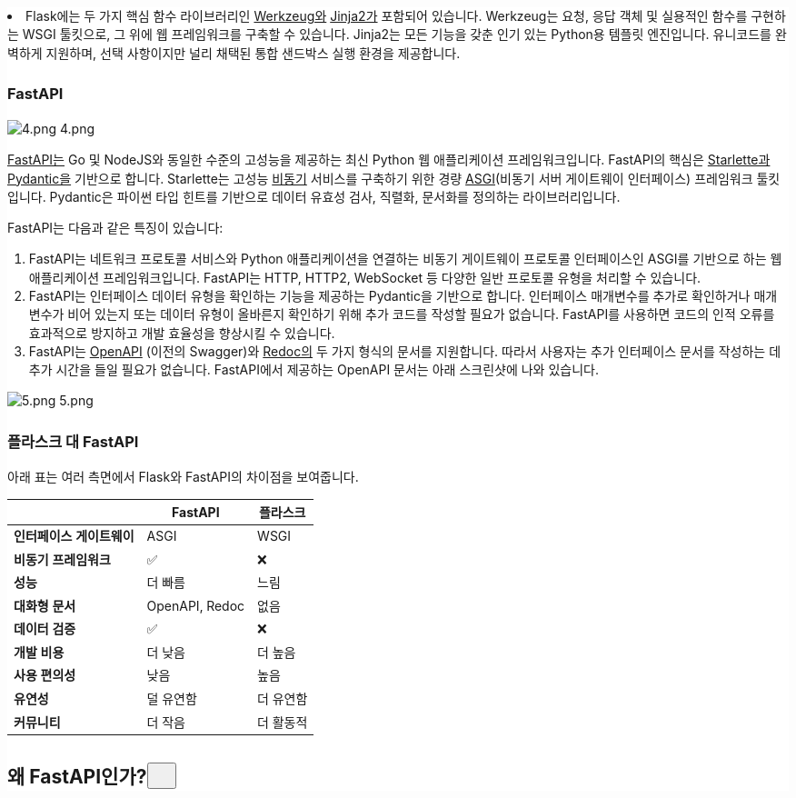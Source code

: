 <li>Flask에는 두 가지 핵심 함수 라이브러리인 <a href="https://www.palletsprojects.com/p/werkzeug">Werkzeug와</a> <a href="https://www.palletsprojects.com/p/jinja">Jinja2가</a> 포함되어 있습니다. Werkzeug는 요청, 응답 객체 및 실용적인 함수를 구현하는 WSGI 툴킷으로, 그 위에 웹 프레임워크를 구축할 수 있습니다. Jinja2는 모든 기능을 갖춘 인기 있는 Python용 템플릿 엔진입니다. 유니코드를 완벽하게 지원하며, 선택 사항이지만 널리 채택된 통합 샌드박스 실행 환경을 제공합니다.</li>
</ol>
<h3 id="FastAPI" class="common-anchor-header">FastAPI</h3><p>
  
   <span class="img-wrapper"> <img translate="no" src="https://assets.zilliz.com/4_05cb0dac4e.png" alt="4.png" class="doc-image" id="4.png" />
   </span> <span class="img-wrapper"> <span>4.png</span> </span></p>
<p><a href="https://fastapi.tiangolo.com/">FastAPI는</a> Go 및 NodeJS와 동일한 수준의 고성능을 제공하는 최신 Python 웹 애플리케이션 프레임워크입니다. FastAPI의 핵심은 <a href="https://www.starlette.io/">Starlette과</a> <a href="https://pydantic-docs.helpmanual.io/">Pydantic을</a> 기반으로 합니다. Starlette는 고성능 <a href="https://docs.python.org/3/library/asyncio.html">비동기</a> 서비스를 구축하기 위한 경량 <a href="https://asgi.readthedocs.io/">ASGI</a>(비동기 서버 게이트웨이 인터페이스) 프레임워크 툴킷입니다. Pydantic은 파이썬 타입 힌트를 기반으로 데이터 유효성 검사, 직렬화, 문서화를 정의하는 라이브러리입니다.</p>
<p>FastAPI는 다음과 같은 특징이 있습니다:</p>
<ol>
<li>FastAPI는 네트워크 프로토콜 서비스와 Python 애플리케이션을 연결하는 비동기 게이트웨이 프로토콜 인터페이스인 ASGI를 기반으로 하는 웹 애플리케이션 프레임워크입니다. FastAPI는 HTTP, HTTP2, WebSocket 등 다양한 일반 프로토콜 유형을 처리할 수 있습니다.</li>
<li>FastAPI는 인터페이스 데이터 유형을 확인하는 기능을 제공하는 Pydantic을 기반으로 합니다. 인터페이스 매개변수를 추가로 확인하거나 매개변수가 비어 있는지 또는 데이터 유형이 올바른지 확인하기 위해 추가 코드를 작성할 필요가 없습니다. FastAPI를 사용하면 코드의 인적 오류를 효과적으로 방지하고 개발 효율성을 향상시킬 수 있습니다.</li>
<li>FastAPI는 <a href="https://swagger.io/specification/">OpenAPI</a> (이전의 Swagger)와 <a href="https://www.redoc.com/">Redoc의</a> 두 가지 형식의 문서를 지원합니다. 따라서 사용자는 추가 인터페이스 문서를 작성하는 데 추가 시간을 들일 필요가 없습니다. FastAPI에서 제공하는 OpenAPI 문서는 아래 스크린샷에 나와 있습니다.</li>
</ol>
<p>
  
   <span class="img-wrapper"> <img translate="no" src="https://assets.zilliz.com/5_d91d34cb0f.png" alt="5.png" class="doc-image" id="5.png" />
   </span> <span class="img-wrapper"> <span>5.png</span> </span></p>
<h3 id="Flask-Vs-FastAPI" class="common-anchor-header">플라스크 대 FastAPI</h3><p>아래 표는 여러 측면에서 Flask와 FastAPI의 차이점을 보여줍니다.</p>
<table>
<thead>
<tr><th></th><th><strong>FastAPI</strong></th><th><strong>플라스크</strong></th></tr>
</thead>
<tbody>
<tr><td><strong>인터페이스 게이트웨이</strong></td><td>ASGI</td><td>WSGI</td></tr>
<tr><td><strong>비동기 프레임워크</strong></td><td>✅</td><td>❌</td></tr>
<tr><td><strong>성능</strong></td><td>더 빠름</td><td>느림</td></tr>
<tr><td><strong>대화형 문서</strong></td><td>OpenAPI, Redoc</td><td>없음</td></tr>
<tr><td><strong>데이터 검증</strong></td><td>✅</td><td>❌</td></tr>
<tr><td><strong>개발 비용</strong></td><td>더 낮음</td><td>더 높음</td></tr>
<tr><td><strong>사용 편의성</strong></td><td>낮음</td><td>높음</td></tr>
<tr><td><strong>유연성</strong></td><td>덜 유연함</td><td>더 유연함</td></tr>
<tr><td><strong>커뮤니티</strong></td><td>더 작음</td><td>더 활동적</td></tr>
</tbody>
</table>
<h2 id="Why-FastAPI" class="common-anchor-header">왜 FastAPI인가?<button data-href="#Why-FastAPI" class="anchor-icon" translate="no">
      <svg translate="no"
        aria-hidden="true"
        focusable="false"
        height="20"
        version="1.1"
        viewBox="0 0 16 16"
        width="16"
      >
        <path
          fill="#0092E4"
          fill-rule="evenodd"